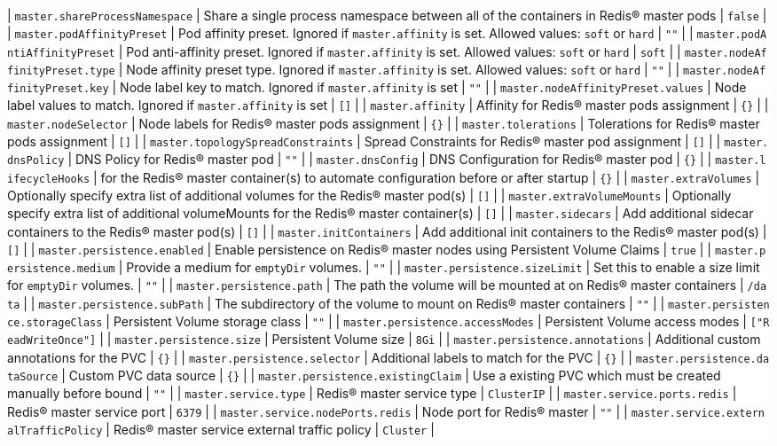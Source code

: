 | `master.shareProcessNamespace`              | Share a single process namespace between all of the containers in Redis&reg; master pods              | `false`                  |
| `master.podAffinityPreset`                  | Pod affinity preset. Ignored if `master.affinity` is set. Allowed values: `soft` or `hard`            | `""`                     |
| `master.podAntiAffinityPreset`              | Pod anti-affinity preset. Ignored if `master.affinity` is set. Allowed values: `soft` or `hard`       | `soft`                   |
| `master.nodeAffinityPreset.type`            | Node affinity preset type. Ignored if `master.affinity` is set. Allowed values: `soft` or `hard`      | `""`                     |
| `master.nodeAffinityPreset.key`             | Node label key to match. Ignored if `master.affinity` is set                                          | `""`                     |
| `master.nodeAffinityPreset.values`          | Node label values to match. Ignored if `master.affinity` is set                                       | `[]`                     |
| `master.affinity`                           | Affinity for Redis&reg; master pods assignment                                                        | `{}`                     |
| `master.nodeSelector`                       | Node labels for Redis&reg; master pods assignment                                                     | `{}`                     |
| `master.tolerations`                        | Tolerations for Redis&reg; master pods assignment                                                     | `[]`                     |
| `master.topologySpreadConstraints`          | Spread Constraints for Redis&reg; master pod assignment                                               | `[]`                     |
| `master.dnsPolicy`                          | DNS Policy for Redis&reg; master pod                                                                  | `""`                     |
| `master.dnsConfig`                          | DNS Configuration for Redis&reg; master pod                                                           | `{}`                     |
| `master.lifecycleHooks`                     | for the Redis&reg; master container(s) to automate configuration before or after startup              | `{}`                     |
| `master.extraVolumes`                       | Optionally specify extra list of additional volumes for the Redis&reg; master pod(s)                  | `[]`                     |
| `master.extraVolumeMounts`                  | Optionally specify extra list of additional volumeMounts for the Redis&reg; master container(s)       | `[]`                     |
| `master.sidecars`                           | Add additional sidecar containers to the Redis&reg; master pod(s)                                     | `[]`                     |
| `master.initContainers`                     | Add additional init containers to the Redis&reg; master pod(s)                                        | `[]`                     |
| `master.persistence.enabled`                | Enable persistence on Redis&reg; master nodes using Persistent Volume Claims                          | `true`                   |
| `master.persistence.medium`                 | Provide a medium for `emptyDir` volumes.                                                              | `""`                     |
| `master.persistence.sizeLimit`              | Set this to enable a size limit for `emptyDir` volumes.                                               | `""`                     |
| `master.persistence.path`                   | The path the volume will be mounted at on Redis&reg; master containers                                | `/data`                  |
| `master.persistence.subPath`                | The subdirectory of the volume to mount on Redis&reg; master containers                               | `""`                     |
| `master.persistence.storageClass`           | Persistent Volume storage class                                                                       | `""`                     |
| `master.persistence.accessModes`            | Persistent Volume access modes                                                                        | `["ReadWriteOnce"]`      |
| `master.persistence.size`                   | Persistent Volume size                                                                                | `8Gi`                    |
| `master.persistence.annotations`            | Additional custom annotations for the PVC                                                             | `{}`                     |
| `master.persistence.selector`               | Additional labels to match for the PVC                                                                | `{}`                     |
| `master.persistence.dataSource`             | Custom PVC data source                                                                                | `{}`                     |
| `master.persistence.existingClaim`          | Use a existing PVC which must be created manually before bound                                        | `""`                     |
| `master.service.type`                       | Redis&reg; master service type                                                                        | `ClusterIP`              |
| `master.service.ports.redis`                | Redis&reg; master service port                                                                        | `6379`                   |
| `master.service.nodePorts.redis`            | Node port for Redis&reg; master                                                                       | `""`                     |
| `master.service.externalTrafficPolicy`      | Redis&reg; master service external traffic policy                                                     | `Cluster`                |